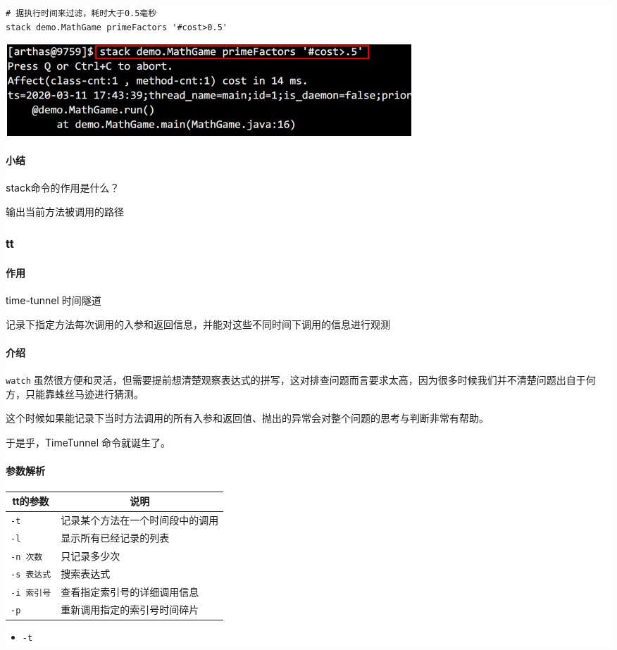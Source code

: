 ```shell
# 据执行时间来过滤，耗时大于0.5毫秒
stack demo.MathGame primeFactors '#cost>0.5'
```

<img src="./assets/image-20200311174408523.png" alt="image-20200311174408523" style="zoom:67%;" /> 

#### 小结

stack命令的作用是什么？

输出当前方法被调用的路径

### tt

#### 作用

time-tunnel 时间隧道

记录下指定方法每次调用的入参和返回信息，并能对这些不同时间下调用的信息进行观测

#### 介绍

`watch` 虽然很方便和灵活，但需要提前想清楚观察表达式的拼写，这对排查问题而言要求太高，因为很多时候我们并不清楚问题出自于何方，只能靠蛛丝马迹进行猜测。

这个时候如果能记录下当时方法调用的所有入参和返回值、抛出的异常会对整个问题的思考与判断非常有帮助。

于是乎，TimeTunnel 命令就诞生了。


#### 参数解析

| tt的参数    | 说明               |
|----------|------------------|
| `-t`     | 记录某个方法在一个时间段中的调用 |
| `-l`     | 显示所有已经记录的列表      |
| `-n 次数`  | 只记录多少次           |
| `-s 表达式` | 搜索表达式            |
| `-i 索引号` | 查看指定索引号的详细调用信息   |
| `-p`     | 重新调用指定的索引号时间碎片   |

- `-t`
